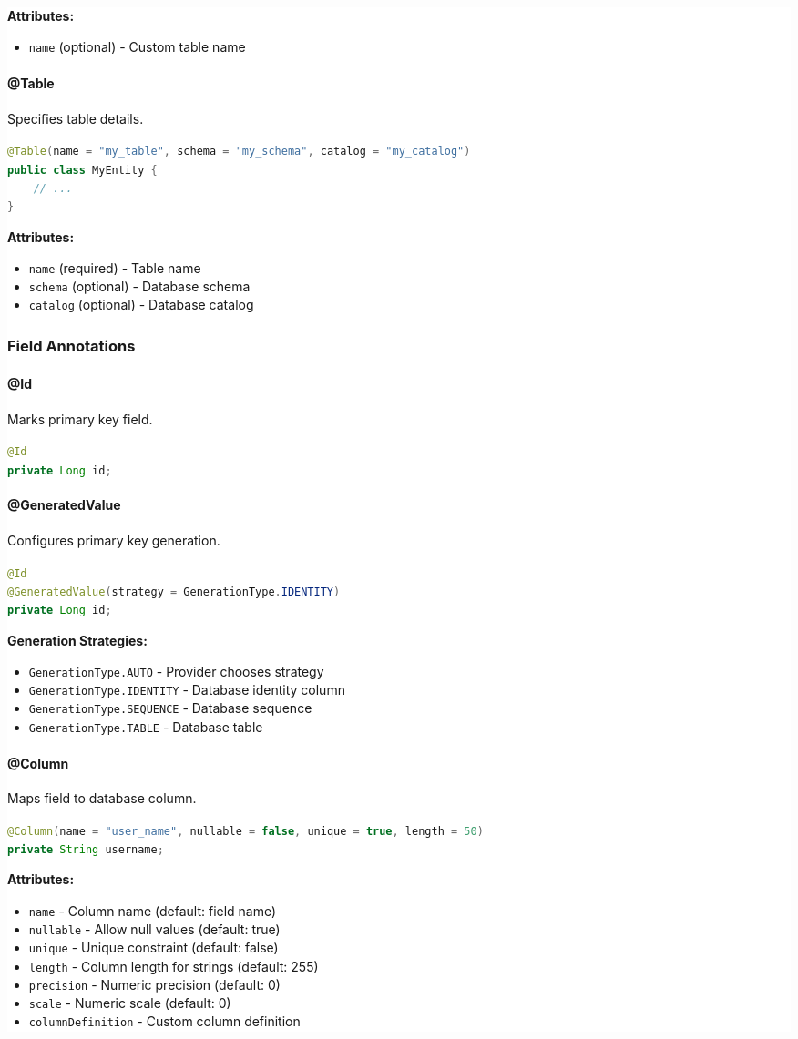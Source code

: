 **Attributes:**
- `name` (optional) - Custom table name

#### @Table
Specifies table details.

```java
@Table(name = "my_table", schema = "my_schema", catalog = "my_catalog")
public class MyEntity {
    // ...
}
```

**Attributes:**
- `name` (required) - Table name
- `schema` (optional) - Database schema
- `catalog` (optional) - Database catalog

### Field Annotations

#### @Id
Marks primary key field.

```java
@Id
private Long id;
```

#### @GeneratedValue
Configures primary key generation.

```java
@Id
@GeneratedValue(strategy = GenerationType.IDENTITY)
private Long id;
```

**Generation Strategies:**
- `GenerationType.AUTO` - Provider chooses strategy
- `GenerationType.IDENTITY` - Database identity column
- `GenerationType.SEQUENCE` - Database sequence
- `GenerationType.TABLE` - Database table

#### @Column
Maps field to database column.

```java
@Column(name = "user_name", nullable = false, unique = true, length = 50)
private String username;
```

**Attributes:**
- `name` - Column name (default: field name)
- `nullable` - Allow null values (default: true)
- `unique` - Unique constraint (default: false)
- `length` - Column length for strings (default: 255)
- `precision` - Numeric precision (default: 0)
- `scale` - Numeric scale (default: 0)
- `columnDefinition` - Custom column definition
